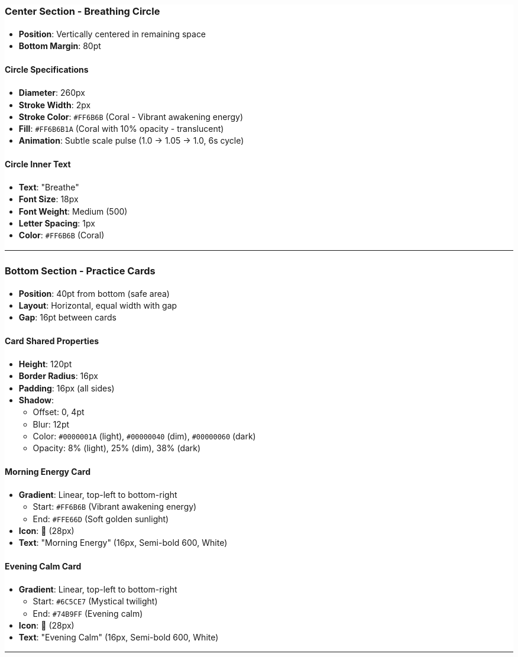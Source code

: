 
### **Center Section - Breathing Circle**
- **Position**: Vertically centered in remaining space
- **Bottom Margin**: 80pt

#### **Circle Specifications**
- **Diameter**: 260px
- **Stroke Width**: 2px
- **Stroke Color**: `#FF6B6B` (Coral - Vibrant awakening energy)
- **Fill**: `#FF6B6B1A` (Coral with 10% opacity - translucent)
- **Animation**: Subtle scale pulse (1.0 → 1.05 → 1.0, 6s cycle)

#### **Circle Inner Text**
- **Text**: "Breathe"
- **Font Size**: 18px
- **Font Weight**: Medium (500)
- **Letter Spacing**: 1px
- **Color**: `#FF6B6B` (Coral)

---

### **Bottom Section - Practice Cards**
- **Position**: 40pt from bottom (safe area)
- **Layout**: Horizontal, equal width with gap
- **Gap**: 16pt between cards

#### **Card Shared Properties**
- **Height**: 120pt
- **Border Radius**: 16px
- **Padding**: 16px (all sides)
- **Shadow**: 
  - Offset: 0, 4pt
  - Blur: 12pt
  - Color: `#0000001A` (light), `#00000040` (dim), `#00000060` (dark)
  - Opacity: 8% (light), 25% (dim), 38% (dark)

#### **Morning Energy Card**
- **Gradient**: Linear, top-left to bottom-right
  - Start: `#FF6B6B` (Vibrant awakening energy)
  - End: `#FFE66D` (Soft golden sunlight)
- **Icon**: 🌅 (28px)
- **Text**: "Morning Energy" (16px, Semi-bold 600, White)

#### **Evening Calm Card**
- **Gradient**: Linear, top-left to bottom-right
  - Start: `#6C5CE7` (Mystical twilight)
  - End: `#74B9FF` (Evening calm)
- **Icon**: 🌙 (28px)
- **Text**: "Evening Calm" (16px, Semi-bold 600, White)

---

